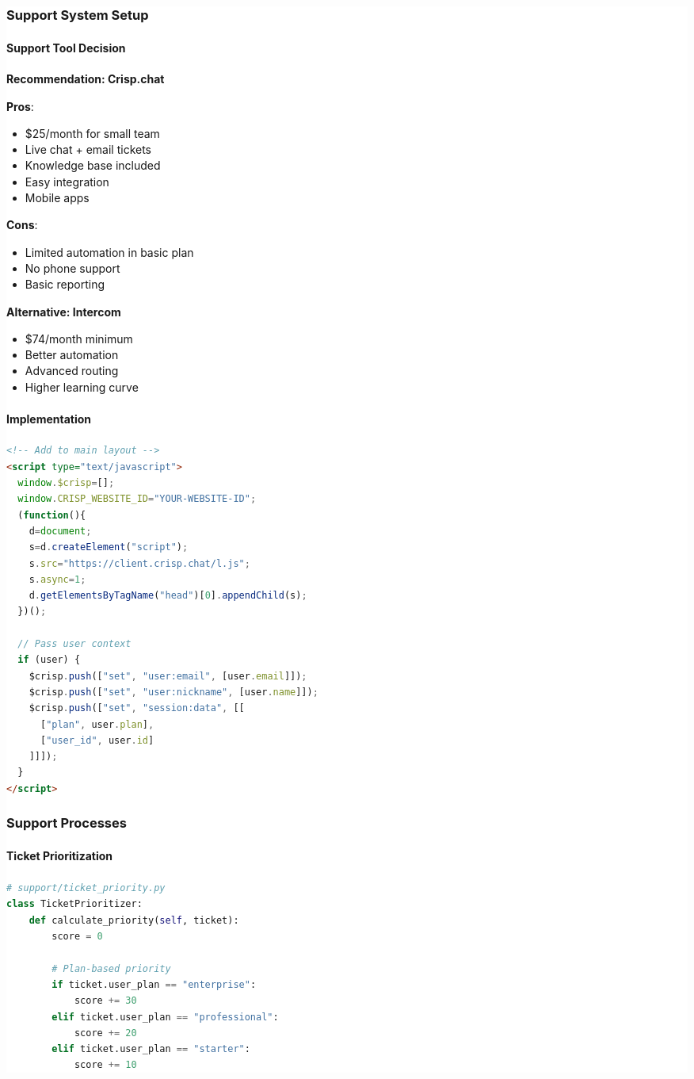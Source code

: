 ### Support System Setup

#### Support Tool Decision
**Recommendation: Crisp.chat**

**Pros**:
- $25/month for small team
- Live chat + email tickets
- Knowledge base included
- Easy integration
- Mobile apps

**Cons**:
- Limited automation in basic plan
- No phone support
- Basic reporting

**Alternative: Intercom**
- $74/month minimum
- Better automation
- Advanced routing
- Higher learning curve

#### Implementation
```html
<!-- Add to main layout -->
<script type="text/javascript">
  window.$crisp=[];
  window.CRISP_WEBSITE_ID="YOUR-WEBSITE-ID";
  (function(){
    d=document;
    s=d.createElement("script");
    s.src="https://client.crisp.chat/l.js";
    s.async=1;
    d.getElementsByTagName("head")[0].appendChild(s);
  })();
  
  // Pass user context
  if (user) {
    $crisp.push(["set", "user:email", [user.email]]);
    $crisp.push(["set", "user:nickname", [user.name]]);
    $crisp.push(["set", "session:data", [[
      ["plan", user.plan],
      ["user_id", user.id]
    ]]]);
  }
</script>
```

### Support Processes

#### Ticket Prioritization
```python
# support/ticket_priority.py
class TicketPrioritizer:
    def calculate_priority(self, ticket):
        score = 0
        
        # Plan-based priority
        if ticket.user_plan == "enterprise":
            score += 30
        elif ticket.user_plan == "professional":
            score += 20
        elif ticket.user_plan == "starter":
            score += 10
```